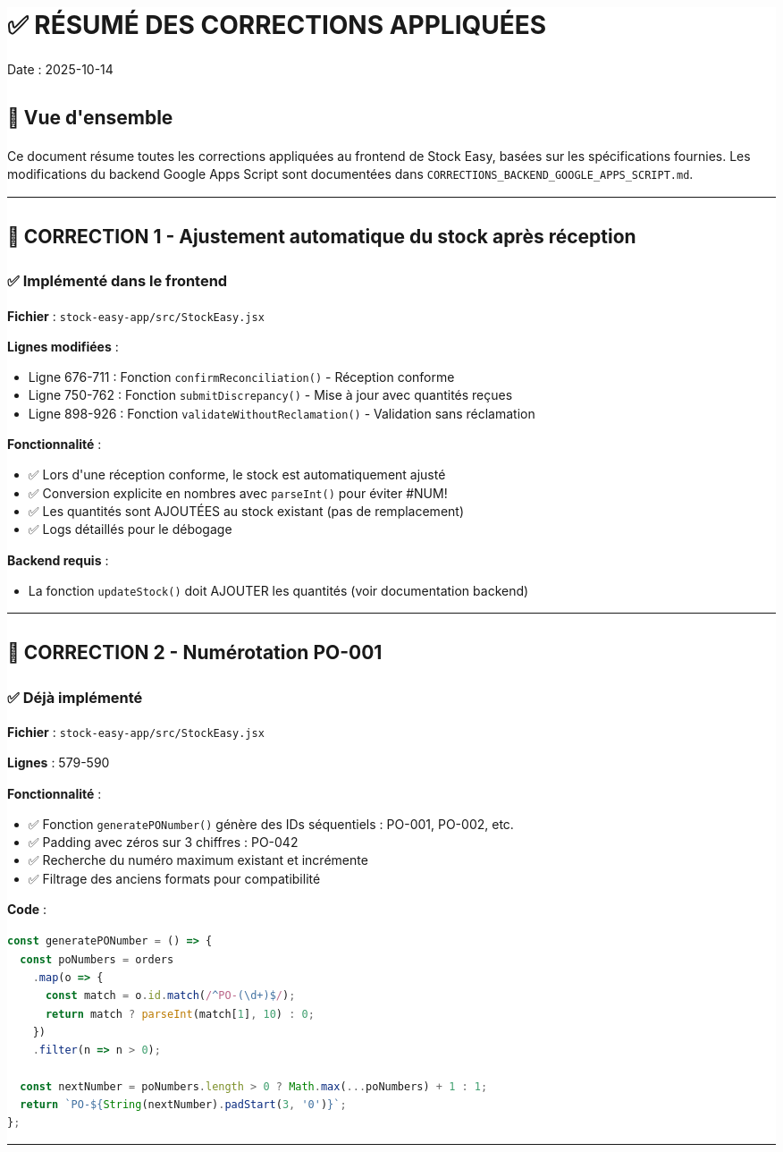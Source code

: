 # ✅ RÉSUMÉ DES CORRECTIONS APPLIQUÉES

Date : 2025-10-14

## 📝 Vue d'ensemble

Ce document résume toutes les corrections appliquées au frontend de Stock Easy, basées sur les spécifications fournies. Les modifications du backend Google Apps Script sont documentées dans `CORRECTIONS_BACKEND_GOOGLE_APPS_SCRIPT.md`.

---

## 🔧 CORRECTION 1 - Ajustement automatique du stock après réception

### ✅ Implémenté dans le frontend

**Fichier** : `stock-easy-app/src/StockEasy.jsx`

**Lignes modifiées** :
- Ligne 676-711 : Fonction `confirmReconciliation()` - Réception conforme
- Ligne 750-762 : Fonction `submitDiscrepancy()` - Mise à jour avec quantités reçues
- Ligne 898-926 : Fonction `validateWithoutReclamation()` - Validation sans réclamation

**Fonctionnalité** :
- ✅ Lors d'une réception conforme, le stock est automatiquement ajusté
- ✅ Conversion explicite en nombres avec `parseInt()` pour éviter #NUM!
- ✅ Les quantités sont AJOUTÉES au stock existant (pas de remplacement)
- ✅ Logs détaillés pour le débogage

**Backend requis** :
- La fonction `updateStock()` doit AJOUTER les quantités (voir documentation backend)

---

## 🔧 CORRECTION 2 - Numérotation PO-001

### ✅ Déjà implémenté

**Fichier** : `stock-easy-app/src/StockEasy.jsx`

**Lignes** : 579-590

**Fonctionnalité** :
- ✅ Fonction `generatePONumber()` génère des IDs séquentiels : PO-001, PO-002, etc.
- ✅ Padding avec zéros sur 3 chiffres : PO-042
- ✅ Recherche du numéro maximum existant et incrémente
- ✅ Filtrage des anciens formats pour compatibilité

**Code** :
```javascript
const generatePONumber = () => {
  const poNumbers = orders
    .map(o => {
      const match = o.id.match(/^PO-(\d+)$/);
      return match ? parseInt(match[1], 10) : 0;
    })
    .filter(n => n > 0);
  
  const nextNumber = poNumbers.length > 0 ? Math.max(...poNumbers) + 1 : 1;
  return `PO-${String(nextNumber).padStart(3, '0')}`;
};
```

---